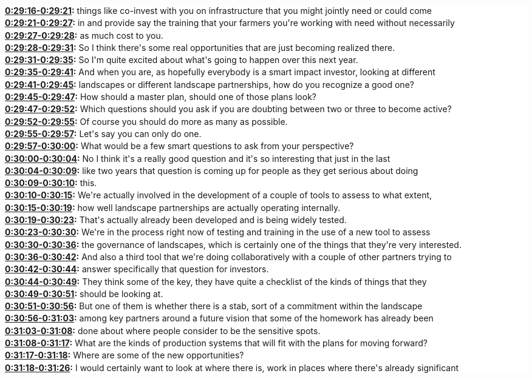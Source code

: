 **[0:29:16-0:29:21](https://investinginregenerativeagriculture.com/2017/05/10/sara-scherr/#t=0:29:16):**  things like co-invest with you on infrastructure that you might jointly need or could come  
**[0:29:21-0:29:27](https://investinginregenerativeagriculture.com/2017/05/10/sara-scherr/#t=0:29:21):**  in and provide say the training that your farmers you're working with need without necessarily  
**[0:29:27-0:29:28](https://investinginregenerativeagriculture.com/2017/05/10/sara-scherr/#t=0:29:27):**  as much cost to you.  
**[0:29:28-0:29:31](https://investinginregenerativeagriculture.com/2017/05/10/sara-scherr/#t=0:29:28):**  So I think there's some real opportunities that are just becoming realized there.  
**[0:29:31-0:29:35](https://investinginregenerativeagriculture.com/2017/05/10/sara-scherr/#t=0:29:31):**  So I'm quite excited about what's going to happen over this next year.  
**[0:29:35-0:29:41](https://investinginregenerativeagriculture.com/2017/05/10/sara-scherr/#t=0:29:35):**  And when you are, as hopefully everybody is a smart impact investor, looking at different  
**[0:29:41-0:29:45](https://investinginregenerativeagriculture.com/2017/05/10/sara-scherr/#t=0:29:41):**  landscapes or different landscape partnerships, how do you recognize a good one?  
**[0:29:45-0:29:47](https://investinginregenerativeagriculture.com/2017/05/10/sara-scherr/#t=0:29:45):**  How should a master plan, should one of those plans look?  
**[0:29:47-0:29:52](https://investinginregenerativeagriculture.com/2017/05/10/sara-scherr/#t=0:29:47):**  Which questions should you ask if you are doubting between two or three to become active?  
**[0:29:52-0:29:55](https://investinginregenerativeagriculture.com/2017/05/10/sara-scherr/#t=0:29:52):**  Of course you should do more as many as possible.  
**[0:29:55-0:29:57](https://investinginregenerativeagriculture.com/2017/05/10/sara-scherr/#t=0:29:55):**  Let's say you can only do one.  
**[0:29:57-0:30:00](https://investinginregenerativeagriculture.com/2017/05/10/sara-scherr/#t=0:29:57):**  What would be a few smart questions to ask from your perspective?  
**[0:30:00-0:30:04](https://investinginregenerativeagriculture.com/2017/05/10/sara-scherr/#t=0:30:00):**  No I think it's a really good question and it's so interesting that just in the last  
**[0:30:04-0:30:09](https://investinginregenerativeagriculture.com/2017/05/10/sara-scherr/#t=0:30:04):**  like two years that question is coming up for people as they get serious about doing  
**[0:30:09-0:30:10](https://investinginregenerativeagriculture.com/2017/05/10/sara-scherr/#t=0:30:09):**  this.  
**[0:30:10-0:30:15](https://investinginregenerativeagriculture.com/2017/05/10/sara-scherr/#t=0:30:10):**  We're actually involved in the development of a couple of tools to assess to what extent,  
**[0:30:15-0:30:19](https://investinginregenerativeagriculture.com/2017/05/10/sara-scherr/#t=0:30:15):**  how well landscape partnerships are actually operating internally.  
**[0:30:19-0:30:23](https://investinginregenerativeagriculture.com/2017/05/10/sara-scherr/#t=0:30:19):**  That's actually already been developed and is being widely tested.  
**[0:30:23-0:30:30](https://investinginregenerativeagriculture.com/2017/05/10/sara-scherr/#t=0:30:23):**  We're in the process right now of testing and training in the use of a new tool to assess  
**[0:30:30-0:30:36](https://investinginregenerativeagriculture.com/2017/05/10/sara-scherr/#t=0:30:30):**  the governance of landscapes, which is certainly one of the things that they're very interested.  
**[0:30:36-0:30:42](https://investinginregenerativeagriculture.com/2017/05/10/sara-scherr/#t=0:30:36):**  And also a third tool that we're doing collaboratively with a couple of other partners trying to  
**[0:30:42-0:30:44](https://investinginregenerativeagriculture.com/2017/05/10/sara-scherr/#t=0:30:42):**  answer specifically that question for investors.  
**[0:30:44-0:30:49](https://investinginregenerativeagriculture.com/2017/05/10/sara-scherr/#t=0:30:44):**  They think some of the key, they have quite a checklist of the kinds of things that they  
**[0:30:49-0:30:51](https://investinginregenerativeagriculture.com/2017/05/10/sara-scherr/#t=0:30:49):**  should be looking at.  
**[0:30:51-0:30:56](https://investinginregenerativeagriculture.com/2017/05/10/sara-scherr/#t=0:30:51):**  But one of them is whether there is a stab, sort of a commitment within the landscape  
**[0:30:56-0:31:03](https://investinginregenerativeagriculture.com/2017/05/10/sara-scherr/#t=0:30:56):**  among key partners around a future vision that some of the homework has already been  
**[0:31:03-0:31:08](https://investinginregenerativeagriculture.com/2017/05/10/sara-scherr/#t=0:31:03):**  done about where people consider to be the sensitive spots.  
**[0:31:08-0:31:17](https://investinginregenerativeagriculture.com/2017/05/10/sara-scherr/#t=0:31:08):**  What are the kinds of production systems that will fit with the plans for moving forward?  
**[0:31:17-0:31:18](https://investinginregenerativeagriculture.com/2017/05/10/sara-scherr/#t=0:31:17):**  Where are some of the new opportunities?  
**[0:31:18-0:31:26](https://investinginregenerativeagriculture.com/2017/05/10/sara-scherr/#t=0:31:18):**  I would certainly want to look at where there is, work in places where there's already significant  